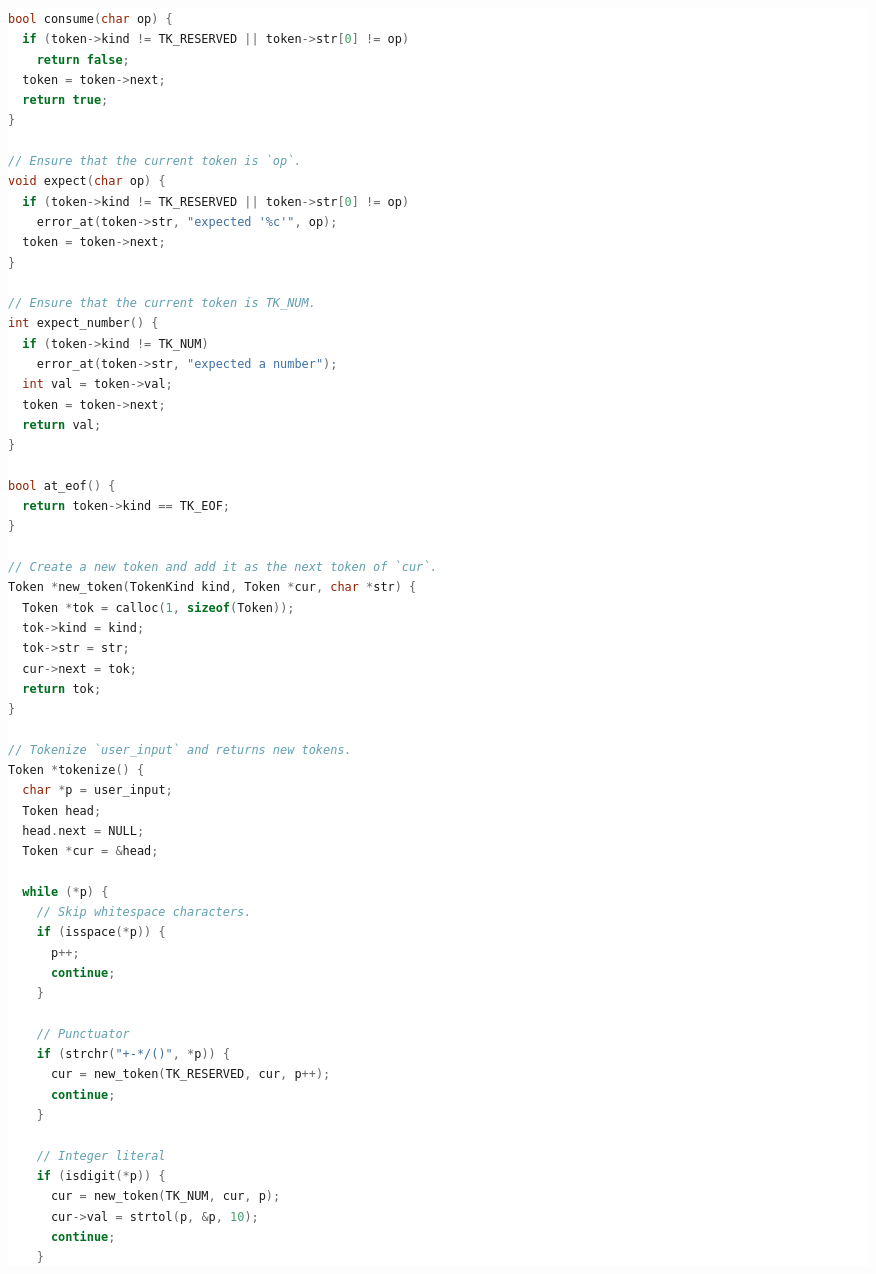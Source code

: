 ```c
bool consume(char op) {
  if (token->kind != TK_RESERVED || token->str[0] != op)
    return false;
  token = token->next;
  return true;
}

// Ensure that the current token is `op`.
void expect(char op) {
  if (token->kind != TK_RESERVED || token->str[0] != op)
    error_at(token->str, "expected '%c'", op);
  token = token->next;
}

// Ensure that the current token is TK_NUM.
int expect_number() {
  if (token->kind != TK_NUM)
    error_at(token->str, "expected a number");
  int val = token->val;
  token = token->next;
  return val;
}

bool at_eof() {
  return token->kind == TK_EOF;
}

// Create a new token and add it as the next token of `cur`.
Token *new_token(TokenKind kind, Token *cur, char *str) {
  Token *tok = calloc(1, sizeof(Token));
  tok->kind = kind;
  tok->str = str;
  cur->next = tok;
  return tok;
}

// Tokenize `user_input` and returns new tokens.
Token *tokenize() {
  char *p = user_input;
  Token head;
  head.next = NULL;
  Token *cur = &head;

  while (*p) {
    // Skip whitespace characters.
    if (isspace(*p)) {
      p++;
      continue;
    }

    // Punctuator
    if (strchr("+-*/()", *p)) {
      cur = new_token(TK_RESERVED, cur, p++);
      continue;
    }

    // Integer literal
    if (isdigit(*p)) {
      cur = new_token(TK_NUM, cur, p);
      cur->val = strtol(p, &p, 10);
      continue;
    }

```